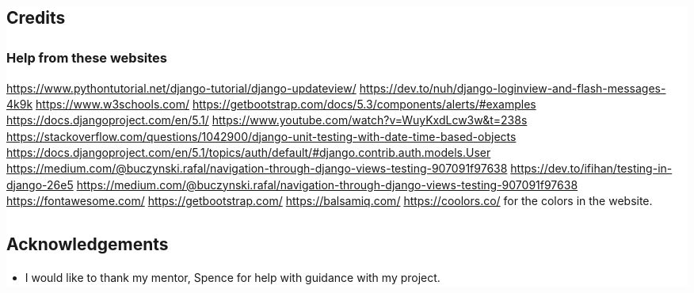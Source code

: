 ## Credits
### Help from these websites
https://www.pythontutorial.net/django-tutorial/django-updateview/ 
https://dev.to/nuh/django-loginview-and-flash-messages-4k9k
https://www.w3schools.com/
https://getbootstrap.com/docs/5.3/components/alerts/#examples
https://docs.djangoproject.com/en/5.1/
https://www.youtube.com/watch?v=WuyKxdLcw3w&t=238s
https://stackoverflow.com/questions/1042900/django-unit-testing-with-date-time-based-objects
https://docs.djangoproject.com/en/5.1/topics/auth/default/#django.contrib.auth.models.User
https://medium.com/@buczynski.rafal/navigation-through-django-views-testing-907091f97638
https://dev.to/ifihan/testing-in-django-26e5
https://medium.com/@buczynski.rafal/navigation-through-django-views-testing-907091f97638
https://fontawesome.com/
https://getbootstrap.com/
https://balsamiq.com/
https://coolors.co/ for the colors in the website.

## Acknowledgements
* I would like to thank my mentor, Spence for help with guidance with my project.
